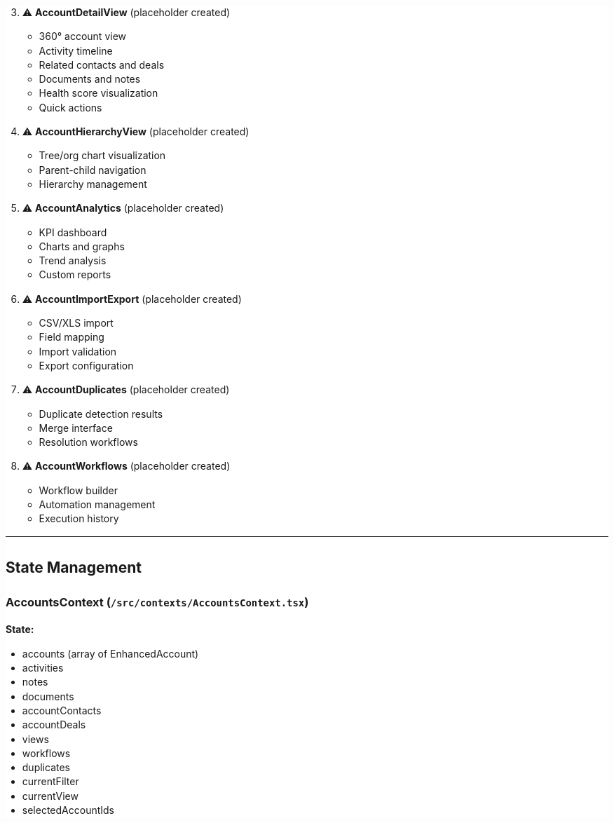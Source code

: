 3. ⚠️ **AccountDetailView** (placeholder created)
   - 360° account view
   - Activity timeline
   - Related contacts and deals
   - Documents and notes
   - Health score visualization
   - Quick actions

4. ⚠️ **AccountHierarchyView** (placeholder created)
   - Tree/org chart visualization
   - Parent-child navigation
   - Hierarchy management

5. ⚠️ **AccountAnalytics** (placeholder created)
   - KPI dashboard
   - Charts and graphs
   - Trend analysis
   - Custom reports

6. ⚠️ **AccountImportExport** (placeholder created)
   - CSV/XLS import
   - Field mapping
   - Import validation
   - Export configuration

7. ⚠️ **AccountDuplicates** (placeholder created)
   - Duplicate detection results
   - Merge interface
   - Resolution workflows

8. ⚠️ **AccountWorkflows** (placeholder created)
   - Workflow builder
   - Automation management
   - Execution history

---

## State Management

### AccountsContext (`/src/contexts/AccountsContext.tsx`)

**State:**
- accounts (array of EnhancedAccount)
- activities
- notes
- documents
- accountContacts
- accountDeals
- views
- workflows
- duplicates
- currentFilter
- currentView
- selectedAccountIds
